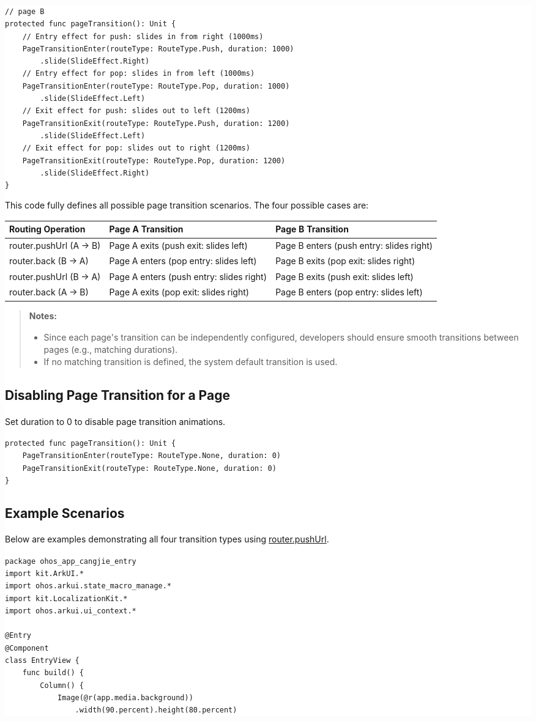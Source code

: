 ```cangjie
// page B
protected func pageTransition(): Unit {
    // Entry effect for push: slides in from right (1000ms)
    PageTransitionEnter(routeType: RouteType.Push, duration: 1000)
        .slide(SlideEffect.Right)
    // Entry effect for pop: slides in from left (1000ms)
    PageTransitionEnter(routeType: RouteType.Pop, duration: 1000)
        .slide(SlideEffect.Left)
    // Exit effect for push: slides out to left (1200ms)
    PageTransitionExit(routeType: RouteType.Push, duration: 1200)
        .slide(SlideEffect.Left)
    // Exit effect for pop: slides out to right (1200ms)
    PageTransitionExit(routeType: RouteType.Pop, duration: 1200)
        .slide(SlideEffect.Right)
}
```

This code fully defines all possible page transition scenarios. The four possible cases are:

| Routing Operation | Page A Transition | Page B Transition |
|:---|:---|:---|
| router.pushUrl (A → B) | Page A exits (push exit: slides left) | Page B enters (push entry: slides right) |
| router.back (B → A) | Page A enters (pop entry: slides left) | Page B exits (pop exit: slides right) |
| router.pushUrl (B → A) | Page A enters (push entry: slides right) | Page B exits (push exit: slides left) |
| router.back (A → B) | Page A exits (pop exit: slides right) | Page B enters (pop entry: slides left) |

> **Notes:**
>
> - Since each page's transition can be independently configured, developers should ensure smooth transitions between pages (e.g., matching durations).
> - If no matching transition is defined, the system default transition is used.

## Disabling Page Transition for a Page

Set duration to 0 to disable page transition animations.

```cangjie
protected func pageTransition(): Unit {
    PageTransitionEnter(routeType: RouteType.None, duration: 0)
    PageTransitionExit(routeType: RouteType.None, duration: 0)
}
```

## Example Scenarios

Below are examples demonstrating all four transition types using [router.pushUrl](../../../reference/source_en/arkui-cj/cj-apis-router.md#static-func-pushurlstring-string-optionint32---unit).

 

```cangjie
package ohos_app_cangjie_entry
import kit.ArkUI.*
import ohos.arkui.state_macro_manage.*
import kit.LocalizationKit.*
import ohos.arkui.ui_context.*

@Entry
@Component
class EntryView {
    func build() {
        Column() {
            Image(@r(app.media.background))
                .width(90.percent).height(80.percent)
```
